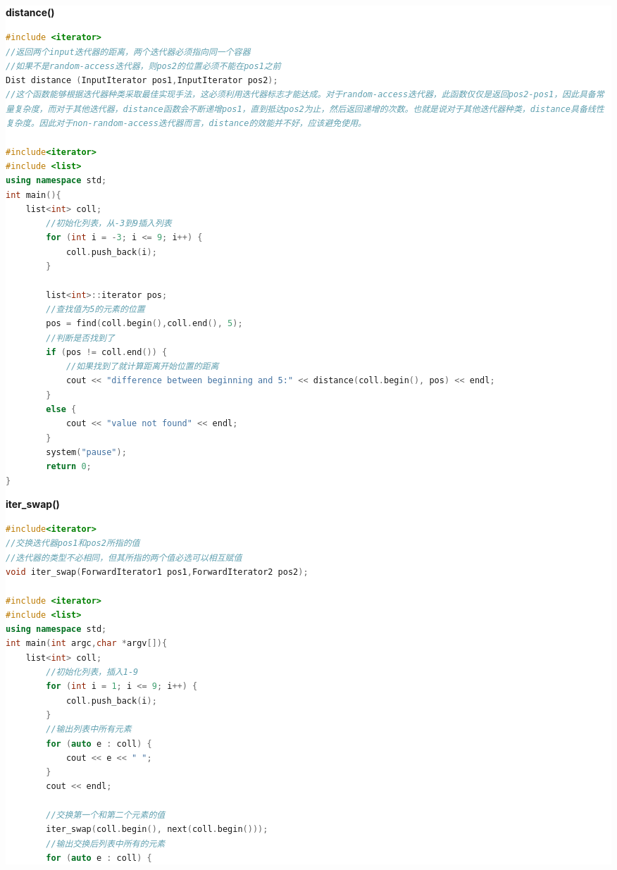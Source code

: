 **distance()**

```c++
#include <iterator>
//返回两个input迭代器的距离，两个迭代器必须指向同一个容器
//如果不是random-access迭代器，则pos2的位置必须不能在pos1之前
Dist distance (InputIterator pos1,InputIterator pos2);
//这个函数能够根据迭代器种类采取最佳实现手法，这必须利用迭代器标志才能达成。对于random-access迭代器，此函数仅仅是返回pos2-pos1，因此具备常量复杂度，而对于其他迭代器，distance函数会不断递增pos1，直到抵达pos2为止，然后返回递增的次数。也就是说对于其他迭代器种类，distance具备线性复杂度。因此对于non-random-access迭代器而言，distance的效能并不好，应该避免使用。

#include<iterator>
#include <list>
using namespace std;
int main(){
	list<int> coll;
		//初始化列表，从-3到9插入列表
		for (int i = -3; i <= 9; i++) {
			coll.push_back(i);
		}

		list<int>::iterator pos;
		//查找值为5的元素的位置
		pos = find(coll.begin(),coll.end(), 5);
		//判断是否找到了
		if (pos != coll.end()) {
			//如果找到了就计算距离开始位置的距离
			cout << "difference between beginning and 5:" << distance(coll.begin(), pos) << endl;
		}
		else {
			cout << "value not found" << endl;
		}
		system("pause");
		return 0;
}

```

**iter_swap()**

```c++
#include<iterator>
//交换迭代器pos1和pos2所指的值
//迭代器的类型不必相同，但其所指的两个值必选可以相互赋值
void iter_swap(ForwardIterator1 pos1,ForwardIterator2 pos2);

#include <iterator>
#include <list>
using namespace std;
int main(int argc,char *argv[]){
	list<int> coll;
		//初始化列表，插入1-9
		for (int i = 1; i <= 9; i++) {
			coll.push_back(i);
		}
		//输出列表中所有元素
		for (auto e : coll) {
			cout << e << " ";
		}
		cout << endl;

		//交换第一个和第二个元素的值
		iter_swap(coll.begin(), next(coll.begin()));
		//输出交换后列表中所有的元素
		for (auto e : coll) {
```